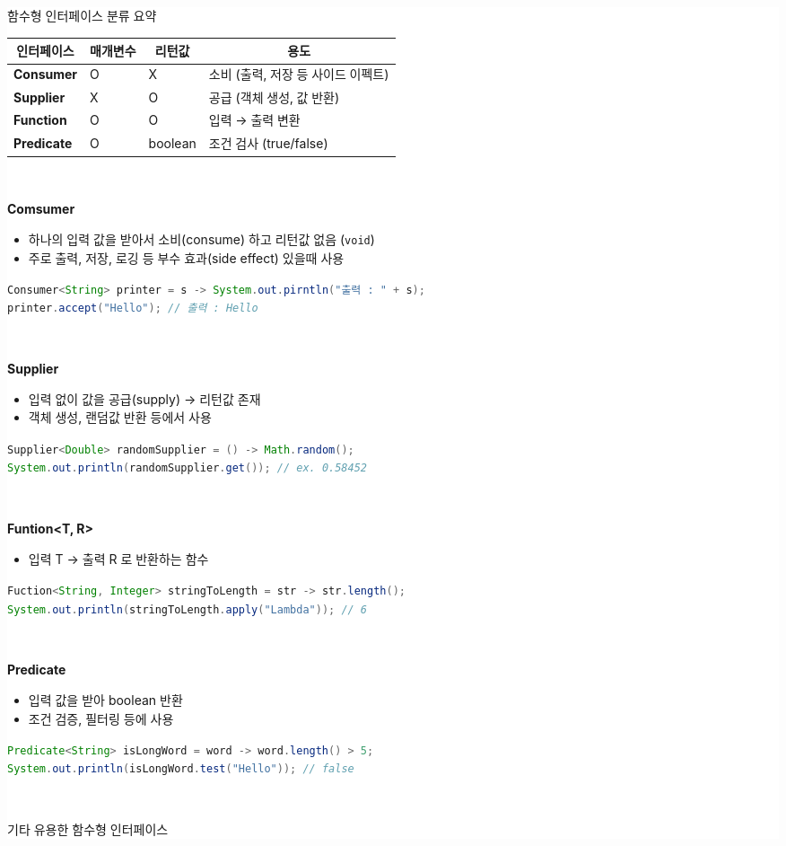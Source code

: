함수형 인터페이스 분류 요약

| 인터페이스    | 매개변수 | 리턴값  | 용도                               |
| ------------- | -------- | ------- | ---------------------------------- |
| **Consumer**  | O        | X       | 소비 (출력, 저장 등 사이드 이펙트) |
| **Supplier**  | X        | O       | 공급 (객체 생성, 값 반환)          |
| **Function**  | O        | O       | 입력 → 출력 변환                   |
| **Predicate** | O        | boolean | 조건 검사 (true/false)             |

</br>

**Comsumer<T>**

- 하나의 입력 값을 받아서 소비(consume) 하고 리턴값 없음 (`void`)
- 주로 출력, 저장, 로깅 등 부수 효과(side effect) 있을때 사용

```java
Consumer<String> printer = s -> System.out.pirntln("출력 : " + s);
printer.accept("Hello"); // 출력 : Hello
```

</br>

**Supplier<T>**

- 입력 없이 값을 공급(supply) → 리턴값 존재
- 객체 생성, 랜덤값 반환 등에서 사용

```java
Supplier<Double> randomSupplier = () -> Math.random();
System.out.println(randomSupplier.get()); // ex. 0.58452
```

</br>

**Funtion<T, R>**

- 입력 T → 출력 R 로 반환하는 함수

```java
Fuction<String, Integer> stringToLength = str -> str.length();
System.out.println(stringToLength.apply("Lambda")); // 6
```

</br>

**Predicate<T>**

- 입력 값을 받아 boolean 반환
- 조건 검증, 필터링 등에 사용

```java
Predicate<String> isLongWord = word -> word.length() > 5;
System.out.println(isLongWord.test("Hello")); // false
```

</br>

기타 유용한 함수형 인터페이스
